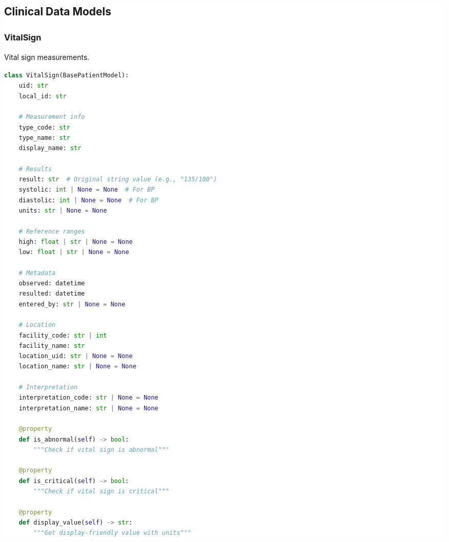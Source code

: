 ## Clinical Data Models

### VitalSign

Vital sign measurements.

```python
class VitalSign(BasePatientModel):
    uid: str
    local_id: str
    
    # Measurement info
    type_code: str
    type_name: str
    display_name: str
    
    # Results
    result: str  # Original string value (e.g., "135/100")
    systolic: int | None = None  # For BP
    diastolic: int | None = None  # For BP
    units: str | None = None
    
    # Reference ranges
    high: float | str | None = None
    low: float | str | None = None
    
    # Metadata
    observed: datetime
    resulted: datetime
    entered_by: str | None = None
    
    # Location
    facility_code: str | int
    facility_name: str
    location_uid: str | None = None
    location_name: str | None = None
    
    # Interpretation
    interpretation_code: str | None = None
    interpretation_name: str | None = None
    
    @property
    def is_abnormal(self) -> bool:
        """Check if vital sign is abnormal"""
        
    @property
    def is_critical(self) -> bool:
        """Check if vital sign is critical"""
        
    @property
    def display_value(self) -> str:
        """Get display-friendly value with units"""
```
